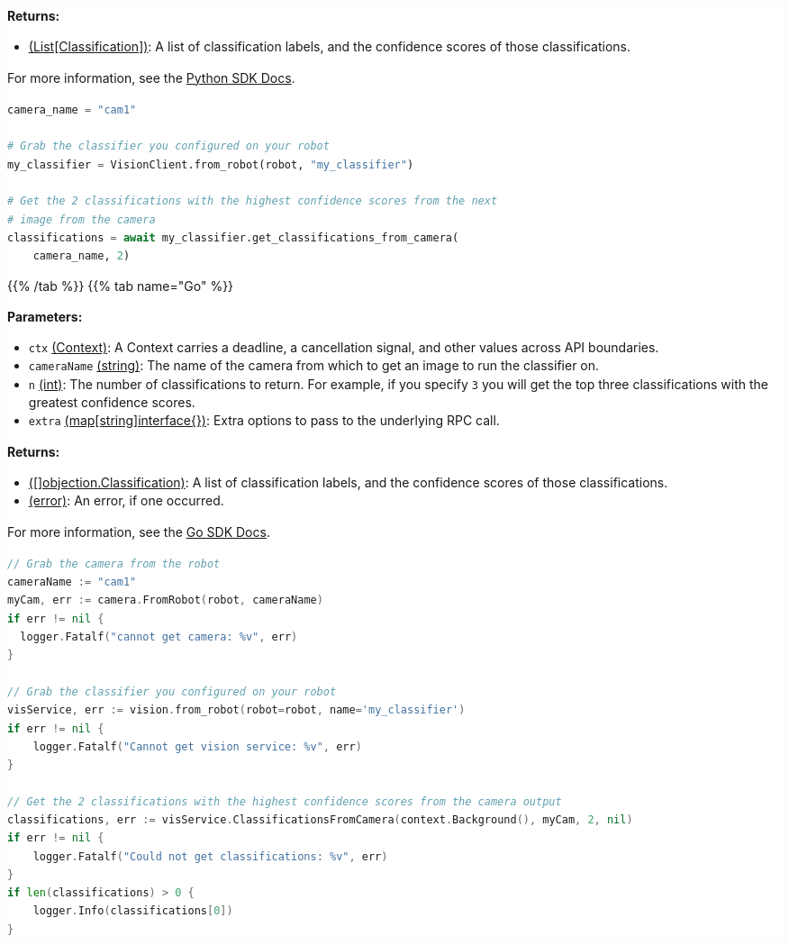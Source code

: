 **Returns:**

- [(List[Classification])](https://python.viam.dev/autoapi/viam/proto/service/vision/index.html#viam.proto.service.vision.Classification): A list of classification labels, and the confidence scores of those classifications.

For more information, see the [Python SDK Docs](https://python.viam.dev/autoapi/viam/services/vision/client/index.html#viam.services.vision.client.VisionClient.get_classifications_from_camera).

```python {class="line-numbers linkable-line-numbers" data-line="8"}
camera_name = "cam1"

# Grab the classifier you configured on your robot
my_classifier = VisionClient.from_robot(robot, "my_classifier")

# Get the 2 classifications with the highest confidence scores from the next
# image from the camera
classifications = await my_classifier.get_classifications_from_camera(
    camera_name, 2)
```

{{% /tab %}}
{{% tab name="Go" %}}

**Parameters:**

- `ctx` [(Context)](https://pkg.go.dev/context): A Context carries a deadline, a cancellation signal, and other values across API boundaries.
- `cameraName` [(string)](https://pkg.go.dev/builtin#string): The name of the camera from which to get an image to run the classifier on.
- `n` [(int)](https://pkg.go.dev/builtin#int): The number of classifications to return.
  For example, if you specify `3` you will get the top three classifications with the greatest confidence scores.
- `extra` [(map\[string\]interface{})](https://go.dev/blog/maps): Extra options to pass to the underlying RPC call.

**Returns:**

- [([]objection.Classification)](https://pkg.go.dev/go.viam.com/rdk/vision/classification#Classifications): A list of classification labels, and the confidence scores of those classifications.
- [(error)](https://pkg.go.dev/builtin#error): An error, if one occurred.

For more information, see the [Go SDK Docs](https://pkg.go.dev/go.viam.com/rdk/services/vision).

```go {class="line-numbers linkable-line-numbers" data-line="15"}
// Grab the camera from the robot
cameraName := "cam1"
myCam, err := camera.FromRobot(robot, cameraName)
if err != nil {
  logger.Fatalf("cannot get camera: %v", err)
}

// Grab the classifier you configured on your robot
visService, err := vision.from_robot(robot=robot, name='my_classifier')
if err != nil {
    logger.Fatalf("Cannot get vision service: %v", err)
}

// Get the 2 classifications with the highest confidence scores from the camera output
classifications, err := visService.ClassificationsFromCamera(context.Background(), myCam, 2, nil)
if err != nil {
    logger.Fatalf("Could not get classifications: %v", err)
}
if len(classifications) > 0 {
    logger.Info(classifications[0])
}
```
